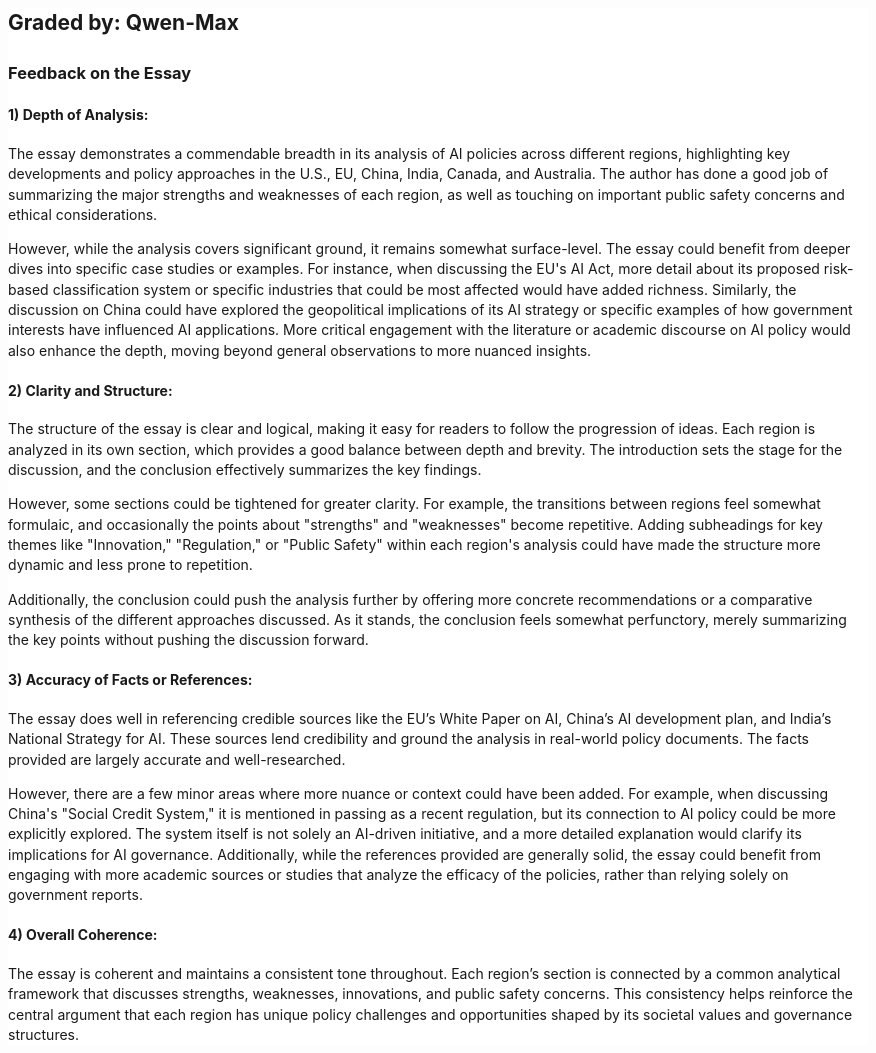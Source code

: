 
## Graded by: Qwen-Max

### Feedback on the Essay

#### 1) **Depth of Analysis:**
The essay demonstrates a commendable breadth in its analysis of AI policies across different regions, highlighting key developments and policy approaches in the U.S., EU, China, India, Canada, and Australia. The author has done a good job of summarizing the major strengths and weaknesses of each region, as well as touching on important public safety concerns and ethical considerations. 

However, while the analysis covers significant ground, it remains somewhat surface-level. The essay could benefit from deeper dives into specific case studies or examples. For instance, when discussing the EU's AI Act, more detail about its proposed risk-based classification system or specific industries that could be most affected would have added richness. Similarly, the discussion on China could have explored the geopolitical implications of its AI strategy or specific examples of how government interests have influenced AI applications. More critical engagement with the literature or academic discourse on AI policy would also enhance the depth, moving beyond general observations to more nuanced insights.

#### 2) **Clarity and Structure:**
The structure of the essay is clear and logical, making it easy for readers to follow the progression of ideas. Each region is analyzed in its own section, which provides a good balance between depth and brevity. The introduction sets the stage for the discussion, and the conclusion effectively summarizes the key findings.

However, some sections could be tightened for greater clarity. For example, the transitions between regions feel somewhat formulaic, and occasionally the points about "strengths" and "weaknesses" become repetitive. Adding subheadings for key themes like "Innovation," "Regulation," or "Public Safety" within each region's analysis could have made the structure more dynamic and less prone to repetition.

Additionally, the conclusion could push the analysis further by offering more concrete recommendations or a comparative synthesis of the different approaches discussed. As it stands, the conclusion feels somewhat perfunctory, merely summarizing the key points without pushing the discussion forward.

#### 3) **Accuracy of Facts or References:**
The essay does well in referencing credible sources like the EU’s White Paper on AI, China’s AI development plan, and India’s National Strategy for AI. These sources lend credibility and ground the analysis in real-world policy documents. The facts provided are largely accurate and well-researched.

However, there are a few minor areas where more nuance or context could have been added. For example, when discussing China's "Social Credit System," it is mentioned in passing as a recent regulation, but its connection to AI policy could be more explicitly explored. The system itself is not solely an AI-driven initiative, and a more detailed explanation would clarify its implications for AI governance. Additionally, while the references provided are generally solid, the essay could benefit from engaging with more academic sources or studies that analyze the efficacy of the policies, rather than relying solely on government reports.

#### 4) **Overall Coherence:**
The essay is coherent and maintains a consistent tone throughout. Each region’s section is connected by a common analytical framework that discusses strengths, weaknesses, innovations, and public safety concerns. This consistency helps reinforce the central argument that each region has unique policy challenges and opportunities shaped by its societal values and governance structures.
